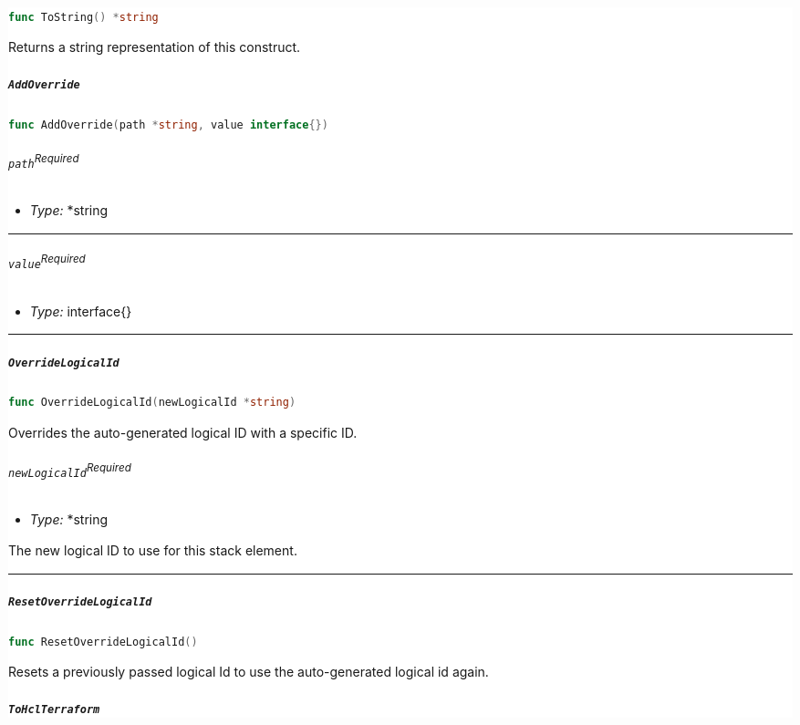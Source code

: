 ```go
func ToString() *string
```

Returns a string representation of this construct.

##### `AddOverride` <a name="AddOverride" id="@cdktf/provider-okta.trustedServer.TrustedServer.addOverride"></a>

```go
func AddOverride(path *string, value interface{})
```

###### `path`<sup>Required</sup> <a name="path" id="@cdktf/provider-okta.trustedServer.TrustedServer.addOverride.parameter.path"></a>

- *Type:* *string

---

###### `value`<sup>Required</sup> <a name="value" id="@cdktf/provider-okta.trustedServer.TrustedServer.addOverride.parameter.value"></a>

- *Type:* interface{}

---

##### `OverrideLogicalId` <a name="OverrideLogicalId" id="@cdktf/provider-okta.trustedServer.TrustedServer.overrideLogicalId"></a>

```go
func OverrideLogicalId(newLogicalId *string)
```

Overrides the auto-generated logical ID with a specific ID.

###### `newLogicalId`<sup>Required</sup> <a name="newLogicalId" id="@cdktf/provider-okta.trustedServer.TrustedServer.overrideLogicalId.parameter.newLogicalId"></a>

- *Type:* *string

The new logical ID to use for this stack element.

---

##### `ResetOverrideLogicalId` <a name="ResetOverrideLogicalId" id="@cdktf/provider-okta.trustedServer.TrustedServer.resetOverrideLogicalId"></a>

```go
func ResetOverrideLogicalId()
```

Resets a previously passed logical Id to use the auto-generated logical id again.

##### `ToHclTerraform` <a name="ToHclTerraform" id="@cdktf/provider-okta.trustedServer.TrustedServer.toHclTerraform"></a>
